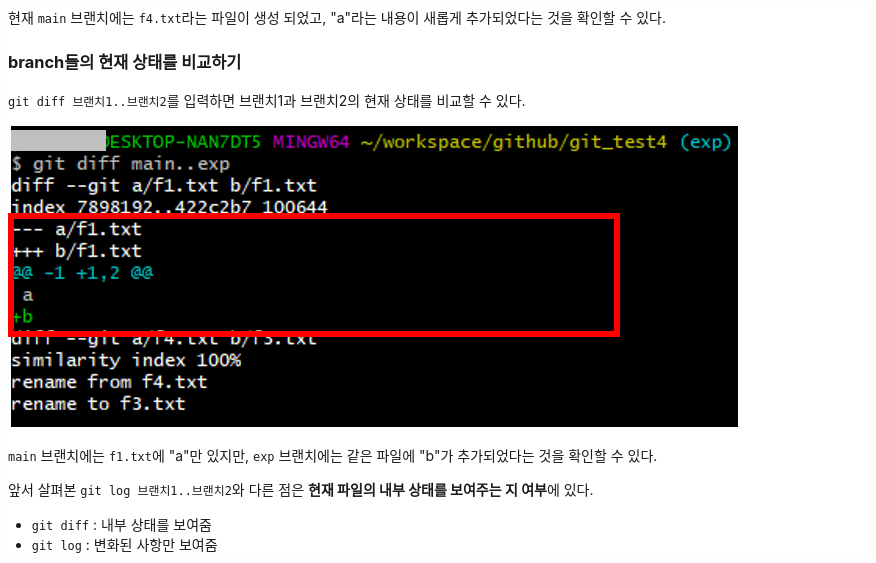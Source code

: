 현재 `main` 브랜치에는 `f4.txt`라는 파일이 생성 되었고, "a"라는 내용이 새롭게 추가되었다는 것을 확인할 수 있다.

### branch들의 현재 상태를 비교하기

`git diff 브랜치1..브랜치2`를 입력하면 브랜치1과 브랜치2의 현재 상태를 비교할 수 있다.

![git branch log(8)](images/git_branch_log(8).png)

`main` 브랜치에는 `f1.txt`에 "a"만 있지만, `exp` 브랜치에는 같은 파일에 "b"가 추가되었다는 것을 확인할 수 있다.

앞서 살펴본 `git log 브랜치1..브랜치2`와 다른 점은 **현재 파일의 내부 상태를 보여주는 지 여부**에 있다. 

- `git diff` : 내부 상태를 보여줌
- `git log` : 변화된 사항만 보여줌